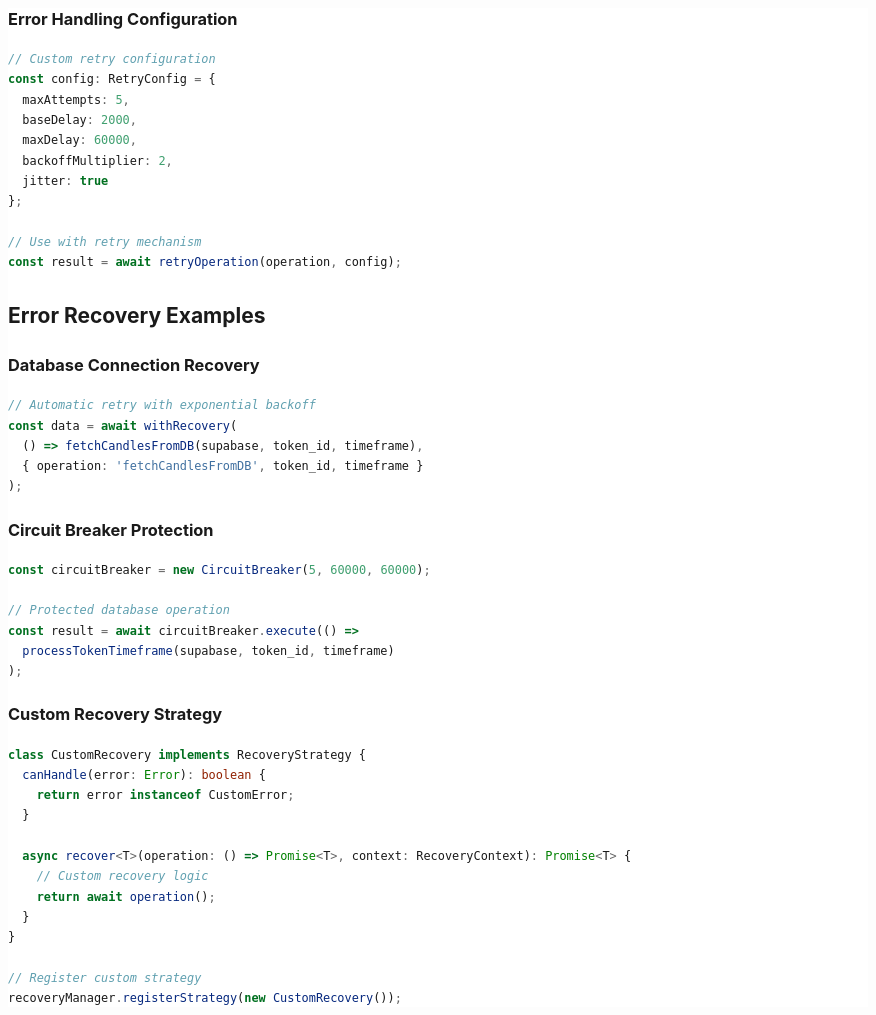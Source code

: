 ### Error Handling Configuration
```typescript
// Custom retry configuration
const config: RetryConfig = {
  maxAttempts: 5,
  baseDelay: 2000,
  maxDelay: 60000,
  backoffMultiplier: 2,
  jitter: true
};

// Use with retry mechanism
const result = await retryOperation(operation, config);
```

## Error Recovery Examples

### Database Connection Recovery
```typescript
// Automatic retry with exponential backoff
const data = await withRecovery(
  () => fetchCandlesFromDB(supabase, token_id, timeframe),
  { operation: 'fetchCandlesFromDB', token_id, timeframe }
);
```

### Circuit Breaker Protection
```typescript
const circuitBreaker = new CircuitBreaker(5, 60000, 60000);

// Protected database operation
const result = await circuitBreaker.execute(() =>
  processTokenTimeframe(supabase, token_id, timeframe)
);
```

### Custom Recovery Strategy
```typescript
class CustomRecovery implements RecoveryStrategy {
  canHandle(error: Error): boolean {
    return error instanceof CustomError;
  }
  
  async recover<T>(operation: () => Promise<T>, context: RecoveryContext): Promise<T> {
    // Custom recovery logic
    return await operation();
  }
}

// Register custom strategy
recoveryManager.registerStrategy(new CustomRecovery());
```
